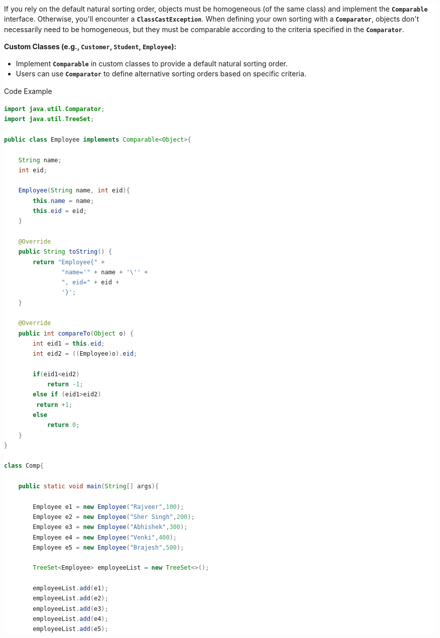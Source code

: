 If you rely on the default natural sorting order, objects must be homogeneous (of the same class) and implement the **`Comparable`** interface. Otherwise, you'll encounter a **`ClassCastException`**. When defining your own sorting with a **`Comparator`**, objects don't necessarily need to be homogeneous, but they must be comparable according to the criteria specified in the **`Comparator`**.

**Custom Classes (e.g., `Customer`, `Student`, `Employee`):**

- Implement **`Comparable`** in custom classes to provide a default natural sorting order.
- Users can use **`Comparator`** to define alternative sorting orders based on specific criteria.

Code Example

```java
import java.util.Comparator;
import java.util.TreeSet;

public class Employee implements Comparable<Object>{

    String name;
    int eid;

    Employee(String name, int eid){
        this.name = name;
        this.eid = eid;
    }

    @Override
    public String toString() {
        return "Employee{" +
                "name='" + name + '\'' +
                ", eid=" + eid +
                '}';
    }

    @Override
    public int compareTo(Object o) {
        int eid1 = this.eid;
        int eid2 = ((Employee)o).eid;

        if(eid1<eid2)
            return -1;
        else if (eid1>eid2)
         return +1;
        else
            return 0;
    }
}

class Comp{

    public static void main(String[] args){

        Employee e1 = new Employee("Rajveer",100);
        Employee e2 = new Employee("Sher Singh",200);
        Employee e3 = new Employee("Abhishek",300);
        Employee e4 = new Employee("Venki",400);
        Employee e5 = new Employee("Brajesh",500);

        TreeSet<Employee> employeeList = new TreeSet<>();

        employeeList.add(e1);
        employeeList.add(e2);
        employeeList.add(e3);
        employeeList.add(e4);
        employeeList.add(e5);

```